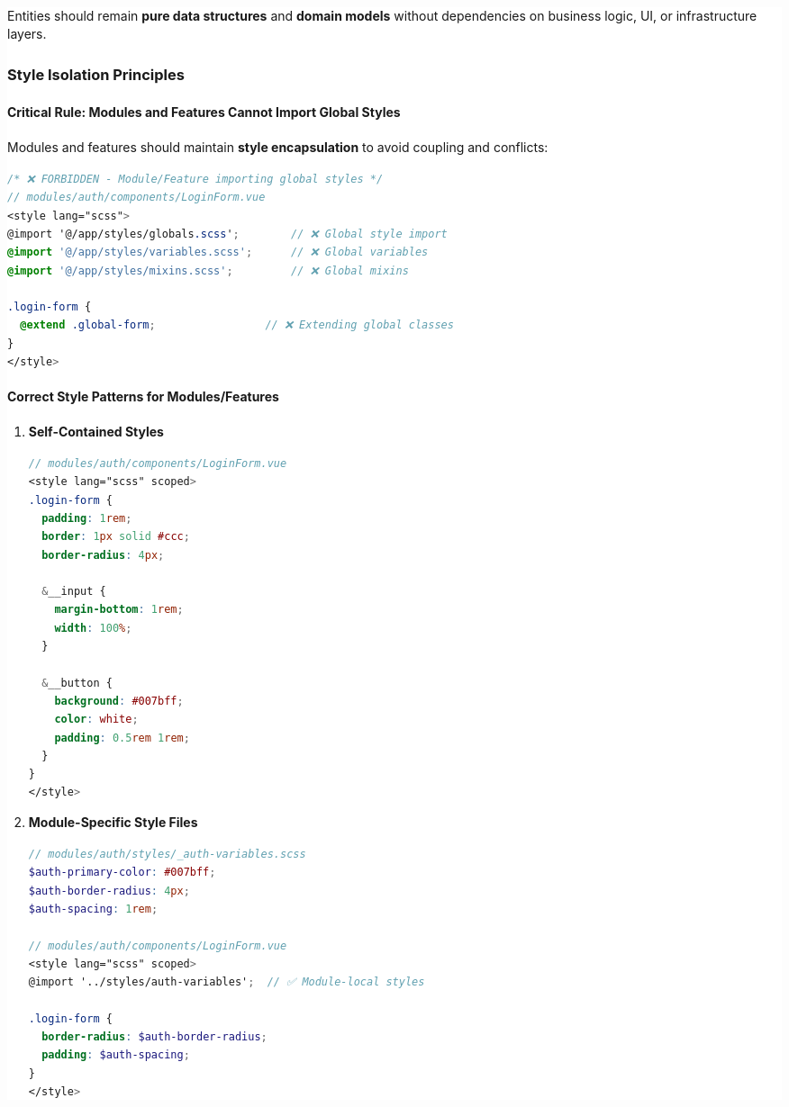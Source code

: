 Entities should remain **pure data structures** and **domain models** without dependencies on business logic, UI, or infrastructure layers.

### Style Isolation Principles

#### Critical Rule: Modules and Features Cannot Import Global Styles

Modules and features should maintain **style encapsulation** to avoid coupling and conflicts:

```scss
/* ❌ FORBIDDEN - Module/Feature importing global styles */
// modules/auth/components/LoginForm.vue
<style lang="scss">
@import '@/app/styles/globals.scss';        // ❌ Global style import
@import '@/app/styles/variables.scss';      // ❌ Global variables
@import '@/app/styles/mixins.scss';         // ❌ Global mixins

.login-form {
  @extend .global-form;                 // ❌ Extending global classes
}
</style>
```

#### Correct Style Patterns for Modules/Features

1. **Self-Contained Styles**

   ```scss
   // modules/auth/components/LoginForm.vue
   <style lang="scss" scoped>
   .login-form {
     padding: 1rem;
     border: 1px solid #ccc;
     border-radius: 4px;

     &__input {
       margin-bottom: 1rem;
       width: 100%;
     }

     &__button {
       background: #007bff;
       color: white;
       padding: 0.5rem 1rem;
     }
   }
   </style>
   ```

2. **Module-Specific Style Files**

   ```scss
   // modules/auth/styles/_auth-variables.scss
   $auth-primary-color: #007bff;
   $auth-border-radius: 4px;
   $auth-spacing: 1rem;

   // modules/auth/components/LoginForm.vue
   <style lang="scss" scoped>
   @import '../styles/auth-variables';  // ✅ Module-local styles

   .login-form {
     border-radius: $auth-border-radius;
     padding: $auth-spacing;
   }
   </style>
   ```